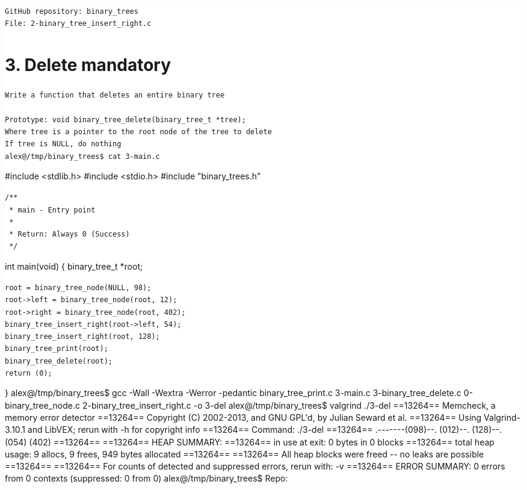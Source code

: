 	GitHub repository: binary_trees
	File: 2-binary_tree_insert_right.c

# 3. Delete mandatory

	Write a function that deletes an entire binary tree

	Prototype: void binary_tree_delete(binary_tree_t *tree);
	Where tree is a pointer to the root node of the tree to delete
	If tree is NULL, do nothing
	alex@/tmp/binary_trees$ cat 3-main.c 
#include <stdlib.h>
#include <stdio.h>
#include "binary_trees.h"

	/**
	 * main - Entry point
	 *
	 * Return: Always 0 (Success)
	 */
int main(void)
{
	binary_tree_t *root;

	root = binary_tree_node(NULL, 98);
	root->left = binary_tree_node(root, 12);
	root->right = binary_tree_node(root, 402);
	binary_tree_insert_right(root->left, 54);
	binary_tree_insert_right(root, 128);
	binary_tree_print(root);
	binary_tree_delete(root);
	return (0);
}
alex@/tmp/binary_trees$ gcc -Wall -Wextra -Werror -pedantic binary_tree_print.c 3-main.c 3-binary_tree_delete.c 0-binary_tree_node.c 2-binary_tree_insert_right.c -o 3-del
alex@/tmp/binary_trees$ valgrind ./3-del
==13264== Memcheck, a memory error detector
==13264== Copyright (C) 2002-2013, and GNU GPL'd, by Julian Seward et al.
==13264== Using Valgrind-3.10.1 and LibVEX; rerun with -h for copyright info
==13264== Command: ./3-del
==13264== 
.-------(098)--.
	(012)--.       (128)--.
(054)          (402)
	==13264== 
	==13264== HEAP SUMMARY:
	==13264==     in use at exit: 0 bytes in 0 blocks
	==13264==   total heap usage: 9 allocs, 9 frees, 949 bytes allocated
	==13264== 
	==13264== All heap blocks were freed -- no leaks are possible
	==13264== 
	==13264== For counts of detected and suppressed errors, rerun with: -v
==13264== ERROR SUMMARY: 0 errors from 0 contexts (suppressed: 0 from 0)
	alex@/tmp/binary_trees$
	Repo:
